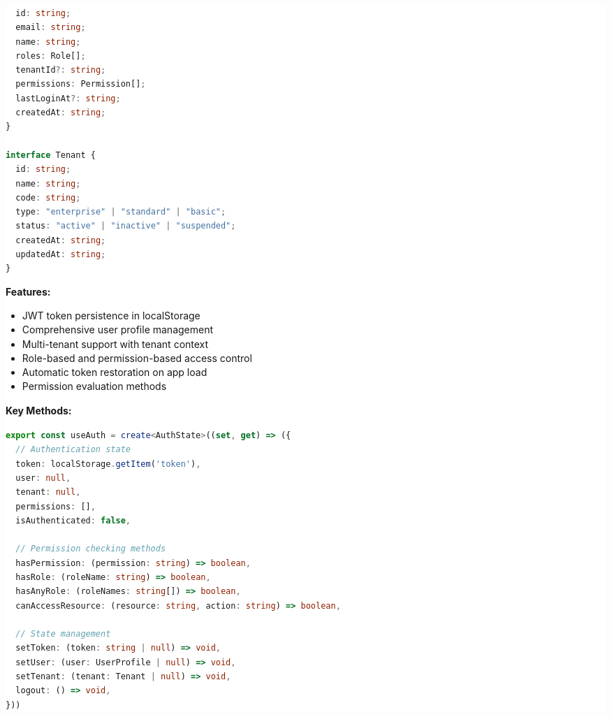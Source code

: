 ```typescript
  id: string;
  email: string;
  name: string;
  roles: Role[];
  tenantId?: string;
  permissions: Permission[];
  lastLoginAt?: string;
  createdAt: string;
}

interface Tenant {
  id: string;
  name: string;
  code: string;
  type: "enterprise" | "standard" | "basic";
  status: "active" | "inactive" | "suspended";
  createdAt: string;
  updatedAt: string;
}
```

**Features:**

- JWT token persistence in localStorage
- Comprehensive user profile management
- Multi-tenant support with tenant context
- Role-based and permission-based access control
- Automatic token restoration on app load
- Permission evaluation methods

**Key Methods:**

```typescript
export const useAuth = create<AuthState>((set, get) => ({
  // Authentication state
  token: localStorage.getItem('token'),
  user: null,
  tenant: null,
  permissions: [],
  isAuthenticated: false,

  // Permission checking methods
  hasPermission: (permission: string) => boolean,
  hasRole: (roleName: string) => boolean,
  hasAnyRole: (roleNames: string[]) => boolean,
  canAccessResource: (resource: string, action: string) => boolean,

  // State management
  setToken: (token: string | null) => void,
  setUser: (user: UserProfile | null) => void,
  setTenant: (tenant: Tenant | null) => void,
  logout: () => void,
}))
```
